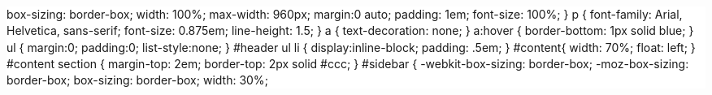   <span class="token property">box-sizing</span><span class="token punctuation">:</span> border-box<span class="token punctuation">;</span>
  <span class="token property">width</span><span class="token punctuation">:</span> 100%<span class="token punctuation">;</span>
  <span class="token property">max-width</span><span class="token punctuation">:</span> 960px<span class="token punctuation">;</span>
  <span class="token property">margin</span><span class="token punctuation">:</span>0 auto<span class="token punctuation">;</span>
  <span class="token property">padding</span><span class="token punctuation">:</span> 1em<span class="token punctuation">;</span>
  <span class="token property">font-size</span><span class="token punctuation">:</span> 100%<span class="token punctuation">;</span>
<span class="token punctuation">}</span>
<span class="token selector">p</span> <span class="token punctuation">{</span>
  <span class="token property">font-family</span><span class="token punctuation">:</span> Arial, Helvetica, sans-serif<span class="token punctuation">;</span>
  <span class="token property">font-size</span><span class="token punctuation">:</span> 0.875em<span class="token punctuation">;</span>
  <span class="token property">line-height</span><span class="token punctuation">:</span> 1.5<span class="token punctuation">;</span>
<span class="token punctuation">}</span>
<span class="token selector">a</span> <span class="token punctuation">{</span>
  <span class="token property">text-decoration</span><span class="token punctuation">:</span> none<span class="token punctuation">;</span>
<span class="token punctuation">}</span>
<span class="token selector">a:hover</span> <span class="token punctuation">{</span>
  <span class="token property">border-bottom</span><span class="token punctuation">:</span> 1px solid blue<span class="token punctuation">;</span>
<span class="token punctuation">}</span>
<span class="token selector">ul</span> <span class="token punctuation">{</span>
  <span class="token property">margin</span><span class="token punctuation">:</span>0<span class="token punctuation">;</span>
  <span class="token property">padding</span><span class="token punctuation">:</span>0<span class="token punctuation">;</span>
  <span class="token property">list-style</span><span class="token punctuation">:</span>none<span class="token punctuation">;</span>
<span class="token punctuation">}</span>
<span class="token selector">#header ul li</span> <span class="token punctuation">{</span>
  <span class="token property">display</span><span class="token punctuation">:</span>inline-block<span class="token punctuation">;</span>
  <span class="token property">padding</span><span class="token punctuation">:</span> .5em<span class="token punctuation">;</span>
<span class="token punctuation">}</span>
<span class="token selector">#content</span><span class="token punctuation">{</span>
  <span class="token property">width</span><span class="token punctuation">:</span> 70%<span class="token punctuation">;</span>
  <span class="token property">float</span><span class="token punctuation">:</span> left<span class="token punctuation">;</span>
<span class="token punctuation">}</span>
<span class="token selector">#content section</span> <span class="token punctuation">{</span>
  <span class="token property">margin-top</span><span class="token punctuation">:</span> 2em<span class="token punctuation">;</span>
  <span class="token property">border-top</span><span class="token punctuation">:</span> 2px solid #ccc<span class="token punctuation">;</span>
<span class="token punctuation">}</span>
<span class="token selector">#sidebar</span> <span class="token punctuation">{</span>
  <span class="token property">-webkit-box-sizing</span><span class="token punctuation">:</span> border-box<span class="token punctuation">;</span>
  <span class="token property">-moz-box-sizing</span><span class="token punctuation">:</span> border-box<span class="token punctuation">;</span>
  <span class="token property">box-sizing</span><span class="token punctuation">:</span> border-box<span class="token punctuation">;</span>
  <span class="token property">width</span><span class="token punctuation">:</span> 30%<span class="token punctuation">;</span>